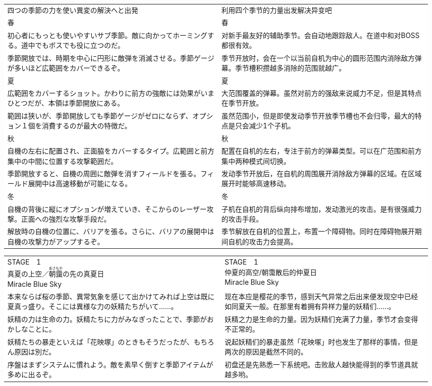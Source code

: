<table><tbody><tr class="tt-content-header" id="=-22" data-pos="&#91;&quot;=&quot;,22&#93;"><td class="tt-jah" lang="ja"><div class="poem">四つの季節の力を使い異変の解決へと出発</div></td><td class="tt-zhh" lang="zh"><div class="poem">利用四个季节的力量出发解决异变吧</div></td></tr><tr class="tt-content-header" id="=-23" data-pos="&#91;&quot;=&quot;,23&#93;"><td class="tt-jah" lang="ja"><div class="poem">春</div></td><td class="tt-zhh" lang="zh"><div class="poem">春</div></td></tr><tr class="tt-content" id="=-24" data-pos="&#91;&quot;=&quot;,24&#93;"><td class="tt-ja" lang="ja"><div class="poem">初心者にもっとも使いやすいサブ季節。敵に向かってホーミングする。道中でもボスでも役に立つのだ。</div></td><td class="tt-zh" lang="zh"><div class="poem">对新手最友好的辅助季节。会自动地跟踪敌人。在道中和对BOSS都很有效。</div></td></tr><tr class="tt-content" id="=-25" data-pos="&#91;&quot;=&quot;,25&#93;"><td class="tt-ja" lang="ja"><div class="poem">季節開放では、時期を中心に円形に敵弾を消滅させる。季節ゲージが多いほど広範囲をカバーできるぞ。</div></td><td class="tt-zh" lang="zh"><div class="poem">季节开放时，会在一个以当前自机为中心的圆形范围内消除敌方弹幕。季节槽积攒越多消除的范围就越广。</div></td></tr><tr class="tt-content-header" id="=-26" data-pos="&#91;&quot;=&quot;,26&#93;"><td class="tt-jah" lang="ja"><div class="poem">夏</div></td><td class="tt-zhh" lang="zh"><div class="poem">夏</div></td></tr><tr class="tt-content" id="=-27" data-pos="&#91;&quot;=&quot;,27&#93;"><td class="tt-ja" lang="ja"><div class="poem">広範囲をカバーするショット。かわりに前方の強敵には効果がいまひとつだが、本領は季節開放にある。</div></td><td class="tt-zh" lang="zh"><div class="poem">大范围覆盖的弹幕。虽然对前方的强敌来说威力不足，但是其特点在季节开放。</div></td></tr><tr class="tt-content" id="=-28" data-pos="&#91;&quot;=&quot;,28&#93;"><td class="tt-ja" lang="ja"><div class="poem">範囲は狭いが、季節開放しても季節ゲージがゼロにならず、オプション１個を消費するのが最大の特徴だ。</div></td><td class="tt-zh" lang="zh"><div class="poem">虽然范围小，但是即使发动季节开放季节槽也不会归零，最大的特点是只会减少1个子机。</div></td></tr><tr class="tt-content-header" id="=-29" data-pos="&#91;&quot;=&quot;,29&#93;"><td class="tt-jah" lang="ja"><div class="poem">秋</div></td><td class="tt-zhh" lang="zh"><div class="poem">秋</div></td></tr><tr class="tt-content" id="=-30" data-pos="&#91;&quot;=&quot;,30&#93;"><td class="tt-ja" lang="ja"><div class="poem">自機の左右に配置され、正面脇をカバーするタイプ。広範囲と前方集中の中間に位置する攻撃範囲だ。</div></td><td class="tt-zh" lang="zh"><div class="poem">配置在自机的左右，专注于前方的弹幕类型。可以在广范围和前方集中两种模式间切换。</div></td></tr><tr class="tt-content" id="=-31" data-pos="&#91;&quot;=&quot;,31&#93;"><td class="tt-ja" lang="ja"><div class="poem">季節開放すると、自機の周囲に敵弾を消すフィールドを張る。フィールド展開中は高速移動が可能になる。</div></td><td class="tt-zh" lang="zh"><div class="poem">发动季节开放后，在自机的周围展开消除敌方弹幕的区域。在区域展开时能够高速移动。</div></td></tr><tr class="tt-content-header" id="=-32" data-pos="&#91;&quot;=&quot;,32&#93;"><td class="tt-jah" lang="ja"><div class="poem">冬</div></td><td class="tt-zhh" lang="zh"><div class="poem">冬</div></td></tr><tr class="tt-content" id="=-33" data-pos="&#91;&quot;=&quot;,33&#93;"><td class="tt-ja" lang="ja"><div class="poem">自機の背後に縦にオプションが増えていき、そこからのレーザー攻撃。正面への強烈な攻撃手段だ。</div></td><td class="tt-zh" lang="zh"><div class="poem">子机在自机的背后纵向排布增加，发动激光的攻击。是有很强威力的攻击手段。</div></td></tr><tr class="tt-content" id="=-34" data-pos="&#91;&quot;=&quot;,34&#93;"><td class="tt-ja" lang="ja"><div class="poem">解放時の自機の位置に、バリアを張る。さらに、バリアの展開中は自機の攻撃力がアップするぞ。</div></td><td class="tt-zh" lang="zh"><div class="poem">季节解放在自机的位置上，布置一个障碍物。同时在障碍物展开期间自机的攻击力会提高。</div></td></tr></tbody></table>



<table><tbody><tr class="tt-content-header" id="=-36" data-pos="&#91;&quot;=&quot;,36&#93;"><td class="tt-jah" lang="ja"><div class="poem">STAGE　1<br>真夏の上空／<ruby lang="ja"><rb>朝靄</rb><rp> (</rp><rt>あさもや</rt><rp>) </rp></ruby>の先の真夏日<br>Miracle Blue Sky</div></td><td class="tt-zhh" lang="zh"><div class="poem">STAGE　1<br>仲夏的高空/朝霭散后的仲夏日<br>Miracle Blue Sky</div></td></tr><tr class="tt-content" id="=-37" data-pos="&#91;&quot;=&quot;,37&#93;"><td class="tt-ja" lang="ja"><div class="poem">本来ならば桜の季節、異常気象を感じて出かけてみれば上空は既に夏真っ盛り。そこには異様な力の妖精たちがいて……。</div></td><td class="tt-zh" lang="zh"><div class="poem">现在本应是樱花的季节，感到天气异常之后出来便发现空中已经如同夏天一般。在那里有着拥有异样力量的妖精们……。</div></td></tr><tr class="tt-content" id="=-38" data-pos="&#91;&quot;=&quot;,38&#93;"><td class="tt-ja" lang="ja"><div class="poem">妖精の力は生命の力。妖精たちに力がみなぎったことで、季節がおかしなことに。</div></td><td class="tt-zh" lang="zh"><div class="poem">妖精之力是生命的力量。因为妖精们充满了力量，季节才会变得不正常的。</div></td></tr><tr class="tt-content" id="=-39" data-pos="&#91;&quot;=&quot;,39&#93;"><td class="tt-ja" lang="ja"><div class="poem">妖精たちの暴走といえば「花映塚」のときもそうだったが、もちろん原因は別だ。</div></td><td class="tt-zh" lang="zh"><div class="poem">说起妖精们的暴走虽然「花映塚」时也发生了那样的事情，但是两次的原因是截然不同的。</div></td></tr><tr class="tt-content" id="=-40" data-pos="&#91;&quot;=&quot;,40&#93;"><td class="tt-ja" lang="ja"><div class="poem">序盤はまずシステムに慣れよう。敵を素早く倒すと季節アイテムが多めに出るぞ。</div></td><td class="tt-zh" lang="zh"><div class="poem">初盘还是先熟悉一下系统吧。击败敌人越快能得到的季节道具就越多哟。</div></td></tr></tbody></table>

